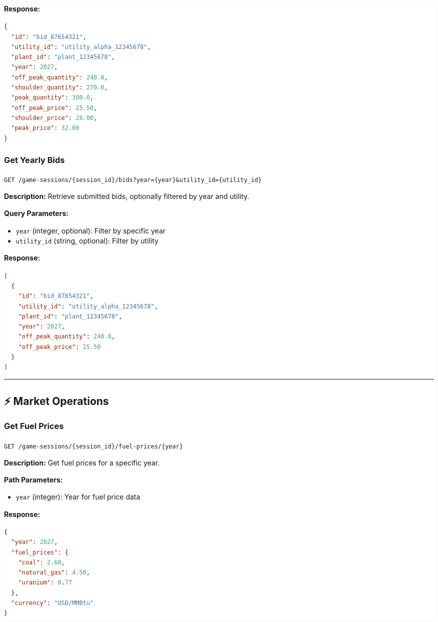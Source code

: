 **Response:**
```json
{
  "id": "bid_87654321",
  "utility_id": "utility_alpha_12345678",
  "plant_id": "plant_12345678",
  "year": 2027,
  "off_peak_quantity": 240.0,
  "shoulder_quantity": 270.0,
  "peak_quantity": 300.0,
  "off_peak_price": 25.50,
  "shoulder_price": 28.00,
  "peak_price": 32.00
}
```

### Get Yearly Bids
```http
GET /game-sessions/{session_id}/bids?year={year}&utility_id={utility_id}
```
**Description:** Retrieve submitted bids, optionally filtered by year and utility.

**Query Parameters:**
- `year` (integer, optional): Filter by specific year
- `utility_id` (string, optional): Filter by utility

**Response:**
```json
[
  {
    "id": "bid_87654321",
    "utility_id": "utility_alpha_12345678",
    "plant_id": "plant_12345678",
    "year": 2027,
    "off_peak_quantity": 240.0,
    "off_peak_price": 25.50
  }
]
```

---

## ⚡ Market Operations

### Get Fuel Prices
```http
GET /game-sessions/{session_id}/fuel-prices/{year}
```
**Description:** Get fuel prices for a specific year.

**Path Parameters:**
- `year` (integer): Year for fuel price data

**Response:**
```json
{
  "year": 2027,
  "fuel_prices": {
    "coal": 2.60,
    "natural_gas": 4.50,
    "uranium": 0.77
  },
  "currency": "USD/MMBtu"
}
```
